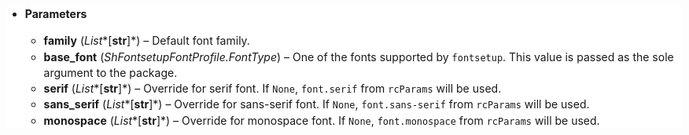 
* **Parameters**


    * **family** (*List**[**str**]*) – Default font family.
    * **base_font** (*ShFontsetupFontProfile.FontType*) – One of the fonts supported by `fontsetup`. This value
    is passed as the sole argument to the package.
    * **serif** (*List**[**str**]*) – Override for serif font. If `None`, `font.serif` from
    `rcParams` will be used.
    * **sans_serif** (*List**[**str**]*) – Override for sans-serif font. If `None`,
    `font.sans-serif` from `rcParams` will be used.
    * **monospace** (*List**[**str**]*) – Override for monospace font. If `None`,
    `font.monospace` from `rcParams` will be used.
